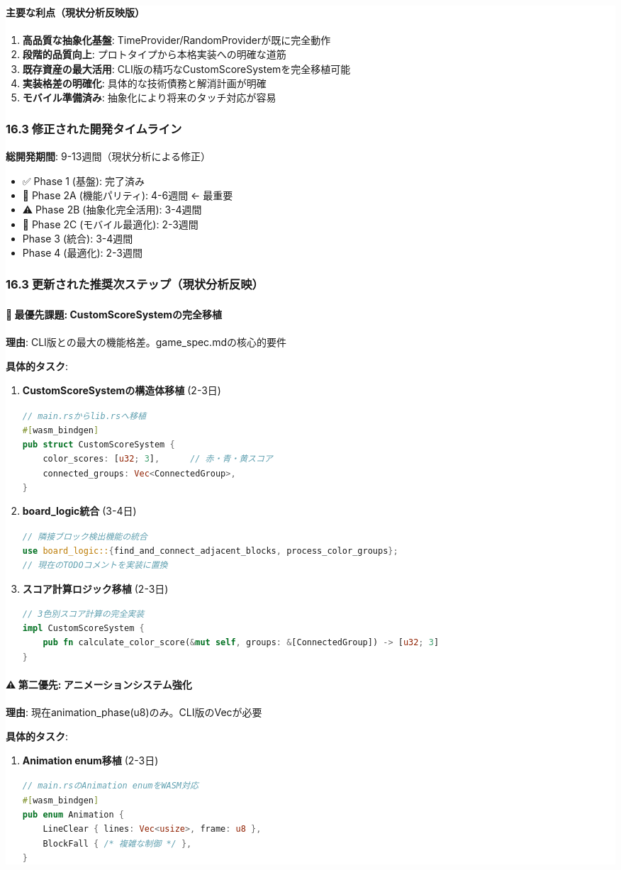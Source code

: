 #### 主要な利点（現状分析反映版）
1. **高品質な抽象化基盤**: TimeProvider/RandomProviderが既に完全動作
2. **段階的品質向上**: プロトタイプから本格実装への明確な道筋
3. **既存資産の最大活用**: CLI版の精巧なCustomScoreSystemを完全移植可能
4. **実装格差の明確化**: 具体的な技術債務と解消計画が明確
5. **モバイル準備済み**: 抽象化により将来のタッチ対応が容易

### 16.3 修正された開発タイムライン

**総開発期間**: 9-13週間（現状分析による修正）
- ✅ Phase 1 (基盤): 完了済み
- 🚨 Phase 2A (機能パリティ): 4-6週間 ← 最重要
- ⚠️ Phase 2B (抽象化完全活用): 3-4週間
- 📱 Phase 2C (モバイル最適化): 2-3週間  
- Phase 3 (統合): 3-4週間
- Phase 4 (最適化): 2-3週間

### 16.3 更新された推奨次ステップ（現状分析反映）

#### 🚨 **最優先課題**: CustomScoreSystemの完全移植
**理由**: CLI版との最大の機能格差。game_spec.mdの核心的要件

**具体的タスク**:
1. **CustomScoreSystemの構造体移植** (2-3日)
   ```rust
   // main.rsからlib.rsへ移植
   #[wasm_bindgen]
   pub struct CustomScoreSystem {
       color_scores: [u32; 3],      // 赤・青・黄スコア
       connected_groups: Vec<ConnectedGroup>,
   }
   ```

2. **board_logic統合** (3-4日)
   ```rust
   // 隣接ブロック検出機能の統合
   use board_logic::{find_and_connect_adjacent_blocks, process_color_groups};
   // 現在のTODOコメントを実装に置換
   ```

3. **スコア計算ロジック移植** (2-3日)
   ```rust
   // 3色別スコア計算の完全実装
   impl CustomScoreSystem {
       pub fn calculate_color_score(&mut self, groups: &[ConnectedGroup]) -> [u32; 3]
   }
   ```

#### ⚠️ **第二優先**: アニメーションシステム強化
**理由**: 現在animation_phase(u8)のみ。CLI版のVec<Animation>が必要

**具体的タスク**:
1. **Animation enum移植** (2-3日)
   ```rust
   // main.rsのAnimation enumをWASM対応
   #[wasm_bindgen]
   pub enum Animation {
       LineClear { lines: Vec<usize>, frame: u8 },
       BlockFall { /* 複雑な制御 */ },
   }
   ```
